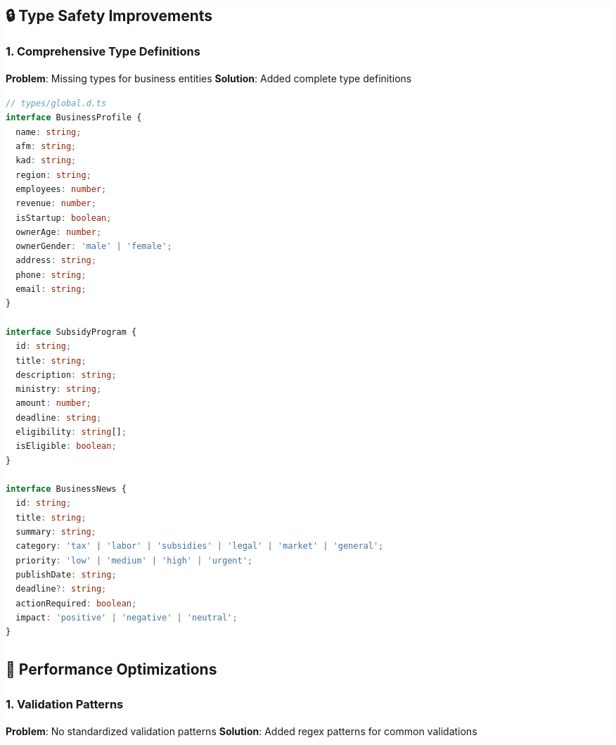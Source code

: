 ## 🔒 Type Safety Improvements

### 1. **Comprehensive Type Definitions**
**Problem**: Missing types for business entities
**Solution**: Added complete type definitions

```typescript
// types/global.d.ts
interface BusinessProfile {
  name: string;
  afm: string;
  kad: string;
  region: string;
  employees: number;
  revenue: number;
  isStartup: boolean;
  ownerAge: number;
  ownerGender: 'male' | 'female';
  address: string;
  phone: string;
  email: string;
}

interface SubsidyProgram {
  id: string;
  title: string;
  description: string;
  ministry: string;
  amount: number;
  deadline: string;
  eligibility: string[];
  isEligible: boolean;
}

interface BusinessNews {
  id: string;
  title: string;
  summary: string;
  category: 'tax' | 'labor' | 'subsidies' | 'legal' | 'market' | 'general';
  priority: 'low' | 'medium' | 'high' | 'urgent';
  publishDate: string;
  deadline?: string;
  actionRequired: boolean;
  impact: 'positive' | 'negative' | 'neutral';
}
```

## 🚀 Performance Optimizations

### 1. **Validation Patterns**
**Problem**: No standardized validation patterns
**Solution**: Added regex patterns for common validations
